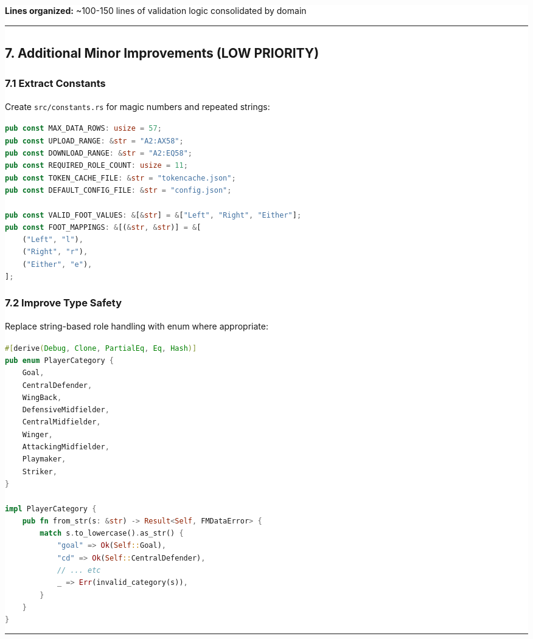**Lines organized:** ~100-150 lines of validation logic consolidated by domain

---

## 7. Additional Minor Improvements (LOW PRIORITY)

### 7.1 Extract Constants
Create `src/constants.rs` for magic numbers and repeated strings:

```rust
pub const MAX_DATA_ROWS: usize = 57;
pub const UPLOAD_RANGE: &str = "A2:AX58";
pub const DOWNLOAD_RANGE: &str = "A2:EQ58";
pub const REQUIRED_ROLE_COUNT: usize = 11;
pub const TOKEN_CACHE_FILE: &str = "tokencache.json";
pub const DEFAULT_CONFIG_FILE: &str = "config.json";

pub const VALID_FOOT_VALUES: &[&str] = &["Left", "Right", "Either"];
pub const FOOT_MAPPINGS: &[(&str, &str)] = &[
    ("Left", "l"),
    ("Right", "r"), 
    ("Either", "e"),
];
```

### 7.2 Improve Type Safety
Replace string-based role handling with enum where appropriate:

```rust
#[derive(Debug, Clone, PartialEq, Eq, Hash)]
pub enum PlayerCategory {
    Goal,
    CentralDefender, 
    WingBack,
    DefensiveMidfielder,
    CentralMidfielder,
    Winger,
    AttackingMidfielder,
    Playmaker,
    Striker,
}

impl PlayerCategory {
    pub fn from_str(s: &str) -> Result<Self, FMDataError> {
        match s.to_lowercase().as_str() {
            "goal" => Ok(Self::Goal),
            "cd" => Ok(Self::CentralDefender),
            // ... etc
            _ => Err(invalid_category(s)),
        }
    }
}
```

---